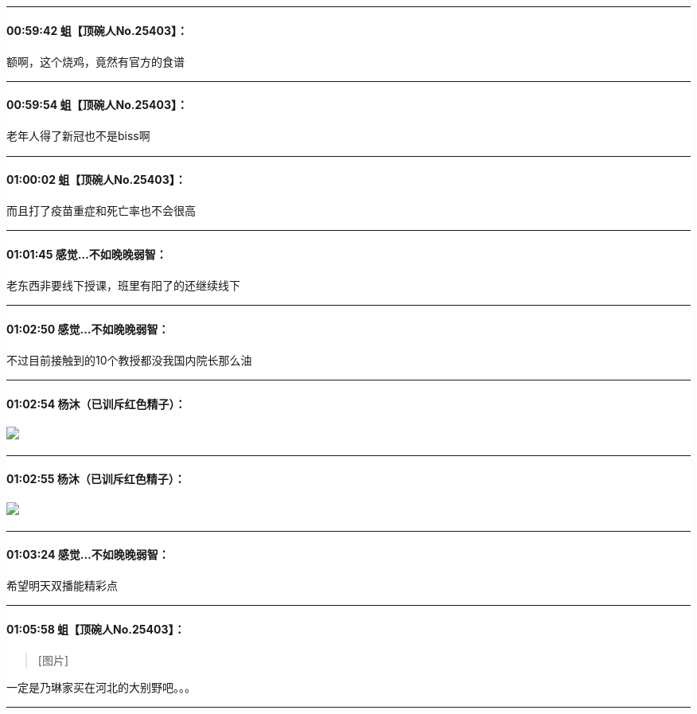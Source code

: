 *****

#### 00:59:42  蛆【顶碗人No.25403】：

额啊，这个烧鸡，竟然有官方的食谱

*****

#### 00:59:54  蛆【顶碗人No.25403】：

老年人得了新冠也不是biss啊

*****

#### 01:00:02  蛆【顶碗人No.25403】：

而且打了疫苗重症和死亡率也不会很高

*****

#### 01:01:45  感觉…不如晚晚弱智：

老东西非要线下授课，班里有阳了的还继续线下

*****

#### 01:02:50  感觉…不如晚晚弱智：

不过目前接触到的10个教授都没我国内院长那么油

*****

#### 01:02:54  杨沐（已训斥红色精子）：

![](http://gchat.qpic.cn/gchatpic_new/3023857629/614391357-2935244347-4788BA8D5C87178460D8073497095173/0?term=2")

*****

#### 01:02:55  杨沐（已训斥红色精子）：

![](http://gchat.qpic.cn/gchatpic_new/3023857629/614391357-2673534297-F76A4B2C5E14E30AE0DF76E5CF85F047/0?term=2")

*****

#### 01:03:24  感觉…不如晚晚弱智：

希望明天双播能精彩点

*****

#### 01:05:58  蛆【顶碗人No.25403】：

<blockquote>[图片]</blockquote>
  一定是乃琳家买在河北的大别野吧。。。

*****
